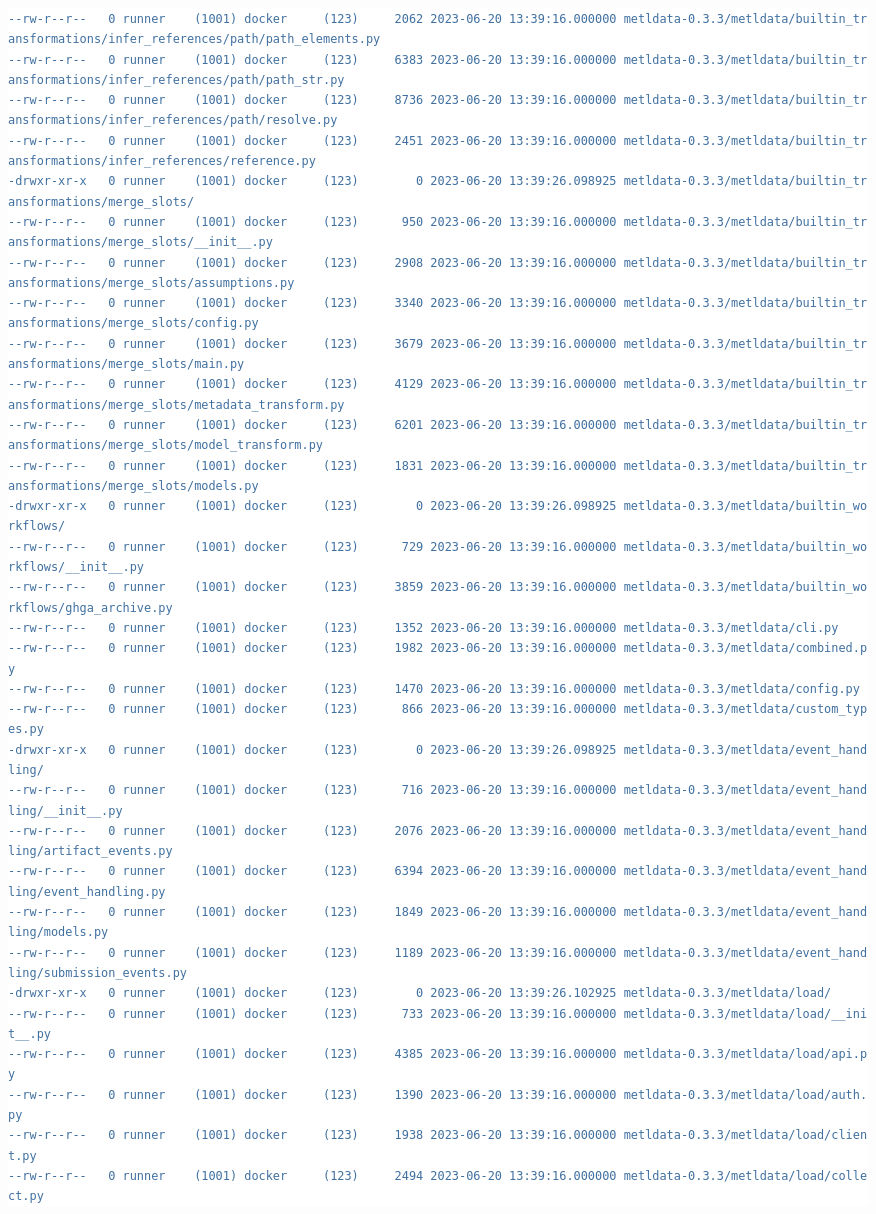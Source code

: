 ```diff
--rw-r--r--   0 runner    (1001) docker     (123)     2062 2023-06-20 13:39:16.000000 metldata-0.3.3/metldata/builtin_transformations/infer_references/path/path_elements.py
--rw-r--r--   0 runner    (1001) docker     (123)     6383 2023-06-20 13:39:16.000000 metldata-0.3.3/metldata/builtin_transformations/infer_references/path/path_str.py
--rw-r--r--   0 runner    (1001) docker     (123)     8736 2023-06-20 13:39:16.000000 metldata-0.3.3/metldata/builtin_transformations/infer_references/path/resolve.py
--rw-r--r--   0 runner    (1001) docker     (123)     2451 2023-06-20 13:39:16.000000 metldata-0.3.3/metldata/builtin_transformations/infer_references/reference.py
-drwxr-xr-x   0 runner    (1001) docker     (123)        0 2023-06-20 13:39:26.098925 metldata-0.3.3/metldata/builtin_transformations/merge_slots/
--rw-r--r--   0 runner    (1001) docker     (123)      950 2023-06-20 13:39:16.000000 metldata-0.3.3/metldata/builtin_transformations/merge_slots/__init__.py
--rw-r--r--   0 runner    (1001) docker     (123)     2908 2023-06-20 13:39:16.000000 metldata-0.3.3/metldata/builtin_transformations/merge_slots/assumptions.py
--rw-r--r--   0 runner    (1001) docker     (123)     3340 2023-06-20 13:39:16.000000 metldata-0.3.3/metldata/builtin_transformations/merge_slots/config.py
--rw-r--r--   0 runner    (1001) docker     (123)     3679 2023-06-20 13:39:16.000000 metldata-0.3.3/metldata/builtin_transformations/merge_slots/main.py
--rw-r--r--   0 runner    (1001) docker     (123)     4129 2023-06-20 13:39:16.000000 metldata-0.3.3/metldata/builtin_transformations/merge_slots/metadata_transform.py
--rw-r--r--   0 runner    (1001) docker     (123)     6201 2023-06-20 13:39:16.000000 metldata-0.3.3/metldata/builtin_transformations/merge_slots/model_transform.py
--rw-r--r--   0 runner    (1001) docker     (123)     1831 2023-06-20 13:39:16.000000 metldata-0.3.3/metldata/builtin_transformations/merge_slots/models.py
-drwxr-xr-x   0 runner    (1001) docker     (123)        0 2023-06-20 13:39:26.098925 metldata-0.3.3/metldata/builtin_workflows/
--rw-r--r--   0 runner    (1001) docker     (123)      729 2023-06-20 13:39:16.000000 metldata-0.3.3/metldata/builtin_workflows/__init__.py
--rw-r--r--   0 runner    (1001) docker     (123)     3859 2023-06-20 13:39:16.000000 metldata-0.3.3/metldata/builtin_workflows/ghga_archive.py
--rw-r--r--   0 runner    (1001) docker     (123)     1352 2023-06-20 13:39:16.000000 metldata-0.3.3/metldata/cli.py
--rw-r--r--   0 runner    (1001) docker     (123)     1982 2023-06-20 13:39:16.000000 metldata-0.3.3/metldata/combined.py
--rw-r--r--   0 runner    (1001) docker     (123)     1470 2023-06-20 13:39:16.000000 metldata-0.3.3/metldata/config.py
--rw-r--r--   0 runner    (1001) docker     (123)      866 2023-06-20 13:39:16.000000 metldata-0.3.3/metldata/custom_types.py
-drwxr-xr-x   0 runner    (1001) docker     (123)        0 2023-06-20 13:39:26.098925 metldata-0.3.3/metldata/event_handling/
--rw-r--r--   0 runner    (1001) docker     (123)      716 2023-06-20 13:39:16.000000 metldata-0.3.3/metldata/event_handling/__init__.py
--rw-r--r--   0 runner    (1001) docker     (123)     2076 2023-06-20 13:39:16.000000 metldata-0.3.3/metldata/event_handling/artifact_events.py
--rw-r--r--   0 runner    (1001) docker     (123)     6394 2023-06-20 13:39:16.000000 metldata-0.3.3/metldata/event_handling/event_handling.py
--rw-r--r--   0 runner    (1001) docker     (123)     1849 2023-06-20 13:39:16.000000 metldata-0.3.3/metldata/event_handling/models.py
--rw-r--r--   0 runner    (1001) docker     (123)     1189 2023-06-20 13:39:16.000000 metldata-0.3.3/metldata/event_handling/submission_events.py
-drwxr-xr-x   0 runner    (1001) docker     (123)        0 2023-06-20 13:39:26.102925 metldata-0.3.3/metldata/load/
--rw-r--r--   0 runner    (1001) docker     (123)      733 2023-06-20 13:39:16.000000 metldata-0.3.3/metldata/load/__init__.py
--rw-r--r--   0 runner    (1001) docker     (123)     4385 2023-06-20 13:39:16.000000 metldata-0.3.3/metldata/load/api.py
--rw-r--r--   0 runner    (1001) docker     (123)     1390 2023-06-20 13:39:16.000000 metldata-0.3.3/metldata/load/auth.py
--rw-r--r--   0 runner    (1001) docker     (123)     1938 2023-06-20 13:39:16.000000 metldata-0.3.3/metldata/load/client.py
--rw-r--r--   0 runner    (1001) docker     (123)     2494 2023-06-20 13:39:16.000000 metldata-0.3.3/metldata/load/collect.py
```